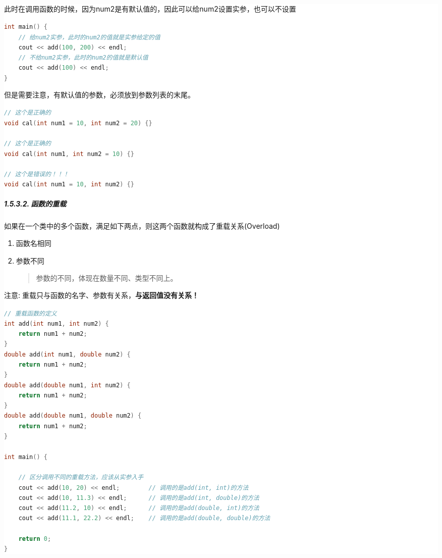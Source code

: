 此时在调用函数的时候，因为num2是有默认值的，因此可以给num2设置实参，也可以不设置

```c++
int main() {
    // 给num2实参，此时的num2的值就是实参给定的值
    cout << add(100, 200) << endl;
    // 不给num2实参，此时的num2的值就是默认值
    cout << add(100) << endl;
}
```

但是需要注意，有默认值的参数，必须放到参数列表的末尾。

```c++
// 这个是正确的
void cal(int num1 = 10, int num2 = 20) {}

// 这个是正确的
void cal(int num1, int num2 = 10) {}

// 这个是错误的！！！
void cal(int num1 = 10, int num2) {}
```



##### 1.5.3.2. 函数的重载

如果在一个类中的多个函数，满足如下两点，则这两个函数就构成了重载关系(Overload)

1.   函数名相同

2.   参数不同

     >   参数的不同，体现在数量不同、类型不同上。

注意: 重载只与函数的名字、参数有关系，**与返回值没有关系！**

```c++
// 重载函数的定义
int add(int num1, int num2) {
    return num1 + num2;
}
double add(int num1, double num2) {
    return num1 + num2;
}
double add(double num1, int num2) {
    return num1 + num2;
}
double add(double num1, double num2) {
    return num1 + num2;
}

int main() {
    
    // 区分调用不同的重载方法，应该从实参入手
    cout << add(10, 20) << endl;		// 调用的是add(int, int)的方法 
    cout << add(10, 11.3) << endl;		// 调用的是add(int, double)的方法
    cout << add(11.2, 10) << endl;		// 调用的是add(double, int)的方法
    cout << add(11.1, 22.2) << endl;	// 调用的是add(double, double)的方法
    
    return 0;
}
```
